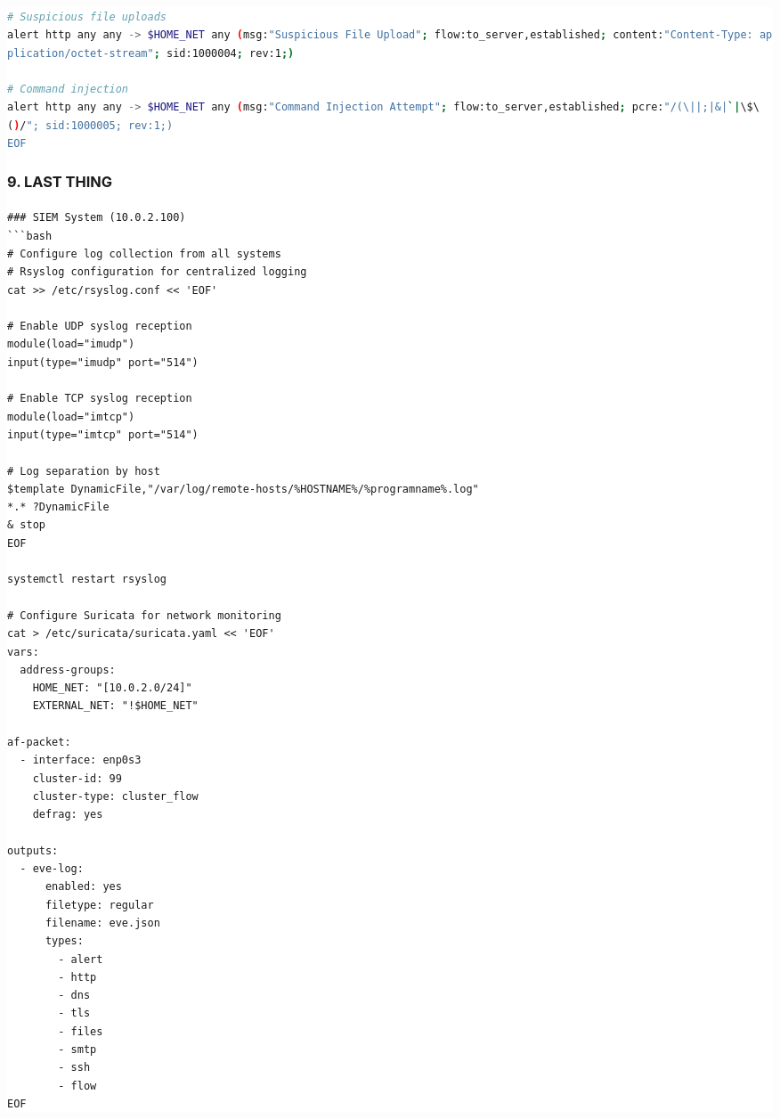 ```bash
# Suspicious file uploads
alert http any any -> $HOME_NET any (msg:"Suspicious File Upload"; flow:to_server,established; content:"Content-Type: application/octet-stream"; sid:1000004; rev:1;)

# Command injection
alert http any any -> $HOME_NET any (msg:"Command Injection Attempt"; flow:to_server,established; pcre:"/(\||;|&|`|\$\()/"; sid:1000005; rev:1;)
EOF
```

### 9. LAST THING
```
### SIEM System (10.0.2.100)
```bash
# Configure log collection from all systems
# Rsyslog configuration for centralized logging
cat >> /etc/rsyslog.conf << 'EOF'

# Enable UDP syslog reception
module(load="imudp")
input(type="imudp" port="514")

# Enable TCP syslog reception
module(load="imtcp")
input(type="imtcp" port="514")

# Log separation by host
$template DynamicFile,"/var/log/remote-hosts/%HOSTNAME%/%programname%.log"
*.* ?DynamicFile
& stop
EOF

systemctl restart rsyslog

# Configure Suricata for network monitoring
cat > /etc/suricata/suricata.yaml << 'EOF'
vars:
  address-groups:
    HOME_NET: "[10.0.2.0/24]"
    EXTERNAL_NET: "!$HOME_NET"
    
af-packet:
  - interface: enp0s3
    cluster-id: 99
    cluster-type: cluster_flow
    defrag: yes

outputs:
  - eve-log:
      enabled: yes
      filetype: regular
      filename: eve.json
      types:
        - alert
        - http
        - dns
        - tls
        - files
        - smtp
        - ssh
        - flow
EOF
```
